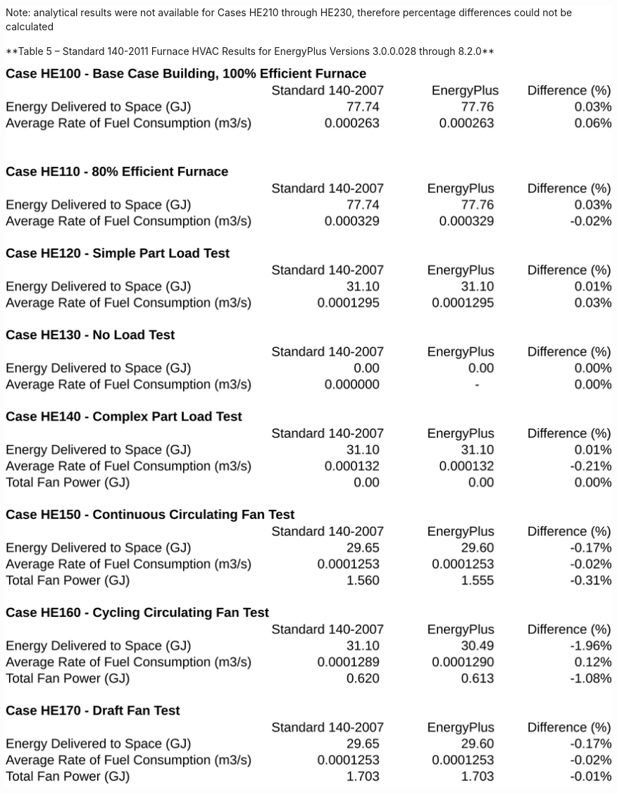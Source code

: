 Note: analytical results were not available for Cases HE210 through HE230, therefore percentage differences could not be calculated

<div style="page-break-inside: avoid;">
**Table 5 – Standard 140-2011 Furnace HVAC Results for EnergyPlus Versions 3.0.0.028 through 8.2.0**

![](./media/image12.svg)
</div>
